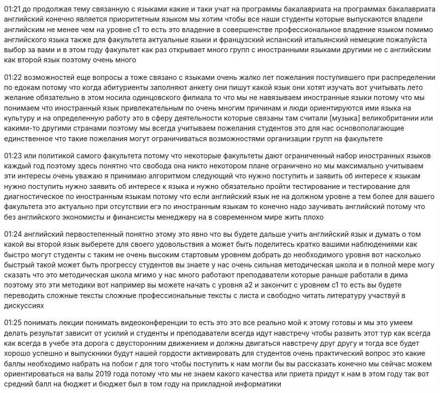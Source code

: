 01:21 до продолжая тему связанную с языками какие и таки учат на
программы бакалавриата на программах бакалавриата английский конечно
является приоритетным языком мы хотим чтобы все наши студенты которые
выпускаются владели английским не менее чем на уровне c1 то есть это
владение в совершенстве профессиональное владение языком помимо
английского языка также для факультета актуальные языки и французский
испанский итальянский немецкие пожалуйста выбор за вами и в этом году
факультет как раз открывает много групп с иностранными языками другими
не с английским как второй язык поэтому очень много

01:22 возможностей еще вопросы а тоже связано с языками очень жалко лет
пожелания поступившего при распределении по едокам потому что когда
абитуриенты заполняют анкету они пишут какой язык они хотят изучать вот
учитывать лето желание обязательно в этом носила одинцовского филиала то
что мы не навязываем иностранные языки потому что мы понимаем что
иностранный язык привлекательным по очень многим причинам и люди
ориентируются ими языка на культуру и на определенную работу это в сферу
деятельности которые связаны там считали [музыка] великобритании или
какими-то другими странами поэтому мы всегда учитываем пожелания
студентов это для нас основополагающие единственное что такие пожелания
могут ограничиваться возможностями организации групп на факультете

01:23 или политикой самого факультета потому что некоторые факультеты
дают ограниченный набор иностранных языков каждый год поэтому здесь
понятно что свобода она никто некотором плане ограничено но мы
максимально учитываем эти интересы очень уважаю я принимаю алгоритмом
следующий что нужно поступить и заявить об интересе к языкам нужно
поступить нужно заявить об интересе к языка и нужно обязательно пройти
тестирование и тестирование для диагностическое по иностранным языкам
потому что если английский язык не на должном уровне а тем более для
вашего факультета это актуально при отсутствии егэ по иностранным языкам
то конечно надо заучивать английский потому что без английского
экономисты и финансисты менеджеру на в современном мире жить плохо

01:24 английский первостепенный понятно этому это явно что вы будете
дальше учить английский язык и думать о том какой вы второй язык
выберете для своего удовольствия а может быть поделитесь кратко вашими
наблюдениями как быстро могут студенты с таким не очень высоким
стартовым уровнем добрать до необходимого уровня вот насколько быстрый
такой может быть прогрессу студентов вы знаете у нас очень сильная
методическая школа и в полной мере могу сказать что это методическая
школа мгимо у нас много работают преподаватели которые раньше работали в
дима поэтому это эти методики вот например вы можете начать с уровня а2
и закончит с уровнем c1 то есть вы будете переводить сложные тексты
сложные профессиональные тексты с листа и свободно читать литературу
участвуй в дискуссиях

01:25 понимать лекции понимать видеоконференции то есть это это все
реально мой к этому готовы и мы это умеем делать результат зависит от
усилий и студенты и преподаватели всегда идут навстречу чтобы развить
этот тур как всегда как всегда в учебе эта дорога с двусторонним
движением и должны двигаться навстречу друг другу и тогда все будет
хорошо успешно и выпускники будут нашей гордости активировать для
студентов очень практический вопрос это какие баллы необходимо набрать
на побои г для того чтобы поступить к нам могли бы вы рассказать конечно
мы сейчас можем ориентироваться на валы 2019 года потому что мы не знаем
какого качества или приета придут к нам в этом году так вот средний балл
на бюджет и бюджет был в том году на прикладной информатики
